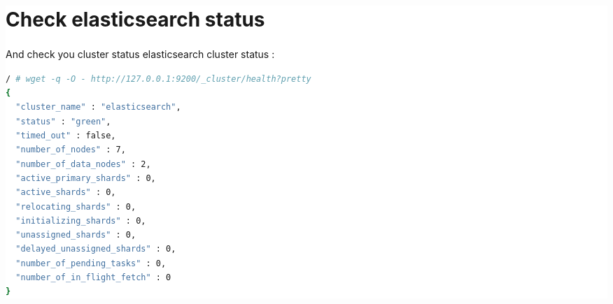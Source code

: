 # Check elasticsearch status

And check you cluster status elasticsearch cluster status :

```bash
/ # wget -q -O - http://127.0.0.1:9200/_cluster/health?pretty                                                                                                                                                                          
{                                                                                                                                                                                                                                      
  "cluster_name" : "elasticsearch",                                                                                                                                                                                                    
  "status" : "green",                                                                                                                                                                                                                  
  "timed_out" : false,                                                                                                                                                                                                                 
  "number_of_nodes" : 7,                                                                                                                                                                                                               
  "number_of_data_nodes" : 2,                                                                                                                                                                                                          
  "active_primary_shards" : 0,                                                                                                                                                                                                         
  "active_shards" : 0,                                                                                                                                                                                                                 
  "relocating_shards" : 0,                                                                                                                                                                                                             
  "initializing_shards" : 0,                                                                                                                                                                                                           
  "unassigned_shards" : 0,                                                                                                                                                                                                             
  "delayed_unassigned_shards" : 0,                                                                                                                                                                                                     
  "number_of_pending_tasks" : 0,                                                                                                                                                                                                       
  "number_of_in_flight_fetch" : 0                                                                                                                                                                                                      
}
```
